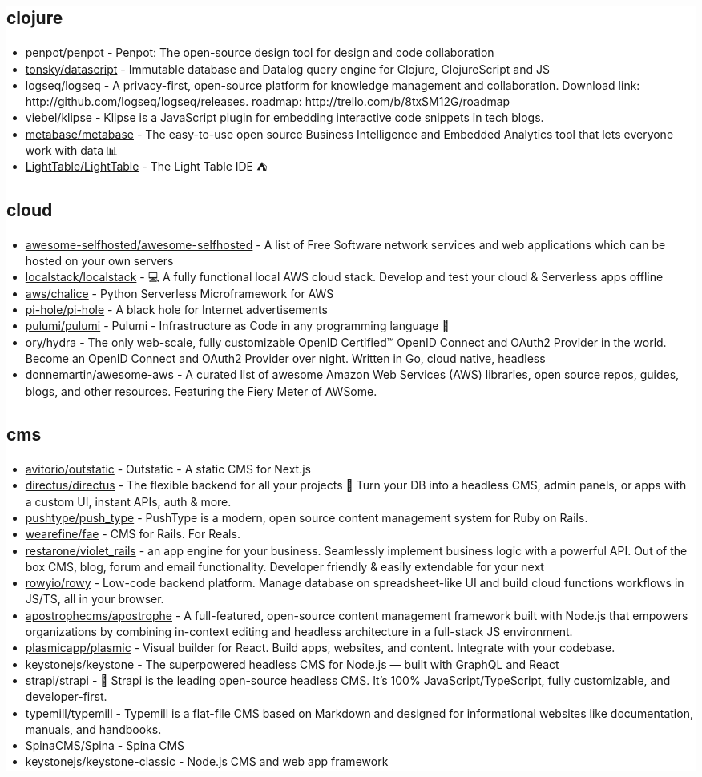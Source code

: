 ## clojure 

- [penpot/penpot](https://github.com/penpot/penpot) - Penpot: The open-source design tool for design and code collaboration
- [tonsky/datascript](https://github.com/tonsky/datascript) - Immutable database and Datalog query engine for Clojure, ClojureScript and JS
- [logseq/logseq](https://github.com/logseq/logseq) - A privacy-first, open-source platform for knowledge management and collaboration. Download link:  http://github.com/logseq/logseq/releases. roadmap: http://trello.com/b/8txSM12G/roadmap
- [viebel/klipse](https://github.com/viebel/klipse) - Klipse is a JavaScript plugin for embedding interactive code snippets in tech blogs.
- [metabase/metabase](https://github.com/metabase/metabase) - The easy-to-use open source Business Intelligence and Embedded Analytics tool that lets everyone work with data :bar_chart:
- [LightTable/LightTable](https://github.com/LightTable/LightTable) - The Light Table IDE ⛺

## cloud 

- [awesome-selfhosted/awesome-selfhosted](https://github.com/awesome-selfhosted/awesome-selfhosted) - A list of Free Software network services and web applications which can be hosted on your own servers
- [localstack/localstack](https://github.com/localstack/localstack) - 💻 A fully functional local AWS cloud stack. Develop and test your cloud & Serverless apps offline
- [aws/chalice](https://github.com/aws/chalice) - Python Serverless Microframework for AWS
- [pi-hole/pi-hole](https://github.com/pi-hole/pi-hole) - A black hole for Internet advertisements
- [pulumi/pulumi](https://github.com/pulumi/pulumi) - Pulumi - Infrastructure as Code in any programming language 🚀
- [ory/hydra](https://github.com/ory/hydra) - The only web-scale, fully customizable OpenID Certified™ OpenID Connect and OAuth2 Provider in the world. Become an OpenID Connect and OAuth2 Provider over night. Written in Go, cloud native, headless
- [donnemartin/awesome-aws](https://github.com/donnemartin/awesome-aws) - A curated list of awesome Amazon Web Services (AWS) libraries, open source repos, guides, blogs, and other resources.  Featuring the Fiery Meter of AWSome.

## cms 

- [avitorio/outstatic](https://github.com/avitorio/outstatic) - Outstatic - A static CMS for Next.js
- [directus/directus](https://github.com/directus/directus) - The flexible backend for all your projects 🐰 Turn your DB into a headless CMS, admin panels, or apps with a custom UI, instant APIs, auth & more.
- [pushtype/push_type](https://github.com/pushtype/push_type) - PushType is a modern, open source content management system for Ruby on Rails.
- [wearefine/fae](https://github.com/wearefine/fae) - CMS for Rails. For Reals.
- [restarone/violet_rails](https://github.com/restarone/violet_rails) - an app engine for your business. Seamlessly implement business logic with a powerful API. Out of the box CMS, blog, forum and email functionality. Developer friendly & easily extendable for your next 
- [rowyio/rowy](https://github.com/rowyio/rowy) - Low-code backend platform. Manage database on spreadsheet-like UI and build cloud functions workflows in JS/TS, all in your browser.
- [apostrophecms/apostrophe](https://github.com/apostrophecms/apostrophe) - A full-featured, open-source content management framework built with Node.js that empowers organizations by combining in-context editing and headless architecture in a full-stack JS environment.
- [plasmicapp/plasmic](https://github.com/plasmicapp/plasmic) - Visual builder for React. Build apps, websites, and content. Integrate with your codebase.
- [keystonejs/keystone](https://github.com/keystonejs/keystone) - The superpowered headless CMS for Node.js — built with GraphQL and React
- [strapi/strapi](https://github.com/strapi/strapi) - 🚀 Strapi is the leading open-source headless CMS. It’s 100% JavaScript/TypeScript, fully customizable, and developer-first.
- [typemill/typemill](https://github.com/typemill/typemill) - Typemill is a flat-file CMS based on Markdown and designed for informational websites like documentation, manuals, and handbooks.
- [SpinaCMS/Spina](https://github.com/SpinaCMS/Spina) - Spina CMS
- [keystonejs/keystone-classic](https://github.com/keystonejs/keystone-classic) - Node.js CMS and web app framework